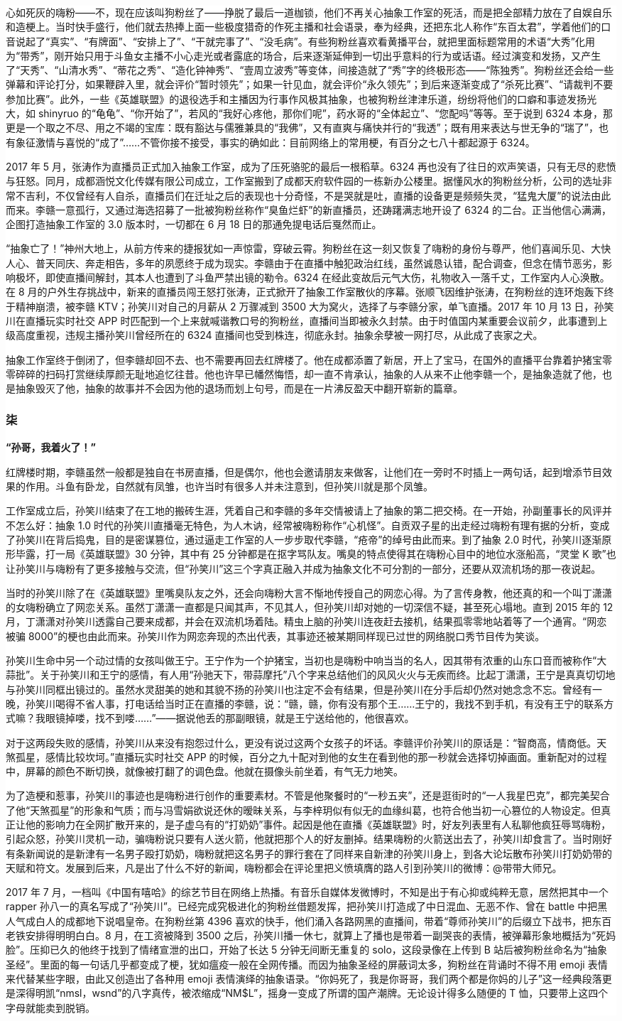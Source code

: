 心如死灰的嗨粉——不，现在应该叫狗粉丝了——挣脱了最后一道枷锁，他们不再关心抽象工作室的死活，而是把全部精力放在了自娱自乐和造梗上。当时快手盛行，他们就去热捧上面一些极度猎奇的作死主播和社会语录，奉为经典，还把东北人称作“东百太君”，学着他们的口音说起了“真实”、“有牌面”、“安排上了”、“干就完事了”、“没毛病”。有些狗粉丝喜欢看黄播平台，就把里面标题常用的术语“大秀”化用为“带秀”，刚开始只用于斗鱼女主播不小心走光或者露底的场合，后来逐渐延伸到一切出乎意料的行为或话语。经过演变和发扬，又产生了“天秀”、“山清水秀”、“蒂花之秀”、“造化钟神秀”、“壹周立波秀”等变体，间接造就了“秀”字的终极形态——“陈独秀”。狗粉丝还会给一些弹幕和评论打分，如果鞭辟入里，就会评价“暂时领先”；如果一针见血，就会评价“永久领先”；到后来逐渐变成了“杀死比赛”、“请裁判不要参加比赛”。此外，一些《英雄联盟》的退役选手和主播因为行事作风极其抽象，也被狗粉丝津津乐道，纷纷将他们的口癖和事迹发扬光大，如 shinyruo 的“龟龟”、“你开始了”，若风的“我好心疼他，那你们呢”，药水哥的“全体起立”、“您配吗”等等。至于说到 6324 本身，那更是一个取之不尽、用之不竭的宝库：既有豁达与儒雅兼具的“我佛”，又有直爽与痛快并行的“我透”；既有用来表达与世无争的“瑞了”，也有象征激情与喜悦的“成了”……不管你接不接受，事实的确如此：目前网络上的常用梗，有百分之七八十都起源于 6324。

2017 年 5 月，张涛作为直播员正式加入抽象工作室，成为了压死骆驼的最后一根稻草。6324 再也没有了往日的欢声笑语，只有无尽的悲愤与狂怒。同月，成都涵悦文化传媒有限公司成立，工作室搬到了成都天府软件园的一栋新办公楼里。据懂风水的狗粉丝分析，公司的选址非常不吉利，不仅曾经有人自杀，直播员们在迁址之后的表现也十分奇怪，不是哭就是吐，直播的设备更是频频失灵，“猛鬼大厦”的说法由此而来。李赣一意孤行，又通过海选招募了一批被狗粉丝称作“臭鱼烂虾”的新直播员，还踌躇满志地开设了 6324 的二台。正当他信心满满，企图打造抽象工作室的 3.0 版本时，一切都在 6 月 18 日的那通免提电话后戛然而止。

“抽象亡了！”神州大地上，从前方传来的捷报犹如一声惊雷，穿破云霄。狗粉丝在这一刻又恢复了嗨粉的身份与尊严，他们喜闻乐见、大快人心、普天同庆、奔走相告，多年的夙愿终于成为现实。李赣由于在直播中触犯政治红线，虽然诚恳认错，配合调查，但念在情节恶劣，影响极坏，即使直播间解封，其本人也遭到了斗鱼严禁出镜的勒令。6324 在经此变故后元气大伤，礼物收入一落千丈，工作室内人心涣散。在 8 月的户外生存挑战中，新来的直播员闯王怒打张涛，正式掀开了抽象工作室散伙的序幕。张顺飞因维护张涛，在狗粉丝的连环炮轰下终于精神崩溃，被李赣 KTV；孙笑川对自己的月薪从 2 万骤减到 3500 大为窝火，选择了与李赣分家，单飞直播。2017 年 10 月 13 日，孙笑川在直播玩实时社交 APP 时匹配到一个上来就喊谐教口号的狗粉丝，直播间当即被永久封禁。由于时值国内某重要会议前夕，此事遭到上级高度重视，违规主播孙笑川曾经所在的 6324 直播间也受到株连，彻底永封。抽象余孽被一网打尽，从此成了丧家之犬。

抽象工作室终于倒闭了，但李赣却回不去、也不需要再回去红牌楼了。他在成都添置了新居，开上了宝马，在国外的直播平台靠着护猪宝零零碎碎的扫码打赏继续厚颜无耻地追忆往昔。他也许早已幡然悔悟，却一直不肯承认，抽象的人从来不止他李赣一个，是抽象造就了他，也是抽象毁灭了他，抽象的故事并不会因为他的退场而划上句号，而是在一片沸反盈天中翻开崭新的篇章。

### **柒**

**“孙哥，我着火了！”**

红牌楼时期，李赣虽然一般都是独自在书房直播，但是偶尔，他也会邀请朋友来做客，让他们在一旁时不时插上一两句话，起到增添节目效果的作用。斗鱼有卧龙，自然就有凤雏，也许当时有很多人并未注意到，但孙笑川就是那个凤雏。

工作室成立后，孙笑川结束了在工地的搬砖生涯，凭着自己和李赣的多年交情被请上了抽象的第二把交椅。在一开始，孙副董事长的风评并不怎么好：抽象 1.0 时代的孙笑川直播毫无特色，为人木讷，经常被嗨粉称作“心机怪”。自贡双子星的出走经过嗨粉有理有据的分析，变成了孙笑川在背后捣鬼，目的是密谋篡位，通过逼走工作室的人一步步取代李赣，“疮帝”的绰号由此而来。到了抽象 2.0 时代，孙笑川逐渐原形毕露，打一局《英雄联盟》30 分钟，其中有 25 分钟都是在抠字骂队友。嘴臭的特点使得其在嗨粉心目中的地位水涨船高，“灵堂 K 歌”也让孙笑川与嗨粉有了更多接触与交流，但“孙笑川”这三个字真正融入并成为抽象文化不可分割的一部分，还要从双流机场的那一夜说起。

当时的孙笑川除了在《英雄联盟》里嘴臭队友之外，还会向嗨粉大言不惭地传授自己的网恋心得。为了言传身教，他还真的和一个叫丁潇潇的女嗨粉确立了网恋关系。虽然丁潇潇一直都是只闻其声，不见其人，但孙笑川却对她的一切深信不疑，甚至死心塌地。直到 2015 年的 12 月，丁潇潇对孙笑川透露自己要来成都，并会在双流机场着陆。精虫上脑的孙笑川连夜赶去接机，结果孤零零地站着等了一个通宵。“网恋被骗 8000”的梗也由此而来。孙笑川作为网恋奔现的杰出代表，其事迹还被某期同样现已过世的网络脱口秀节目传为笑谈。

孙笑川生命中另一个动过情的女孩叫做王宁。王宁作为一个护猪宝，当初也是嗨粉中响当当的名人，因其带有浓重的山东口音而被称作“大蒜批”。关于孙笑川和王宁的感情，有人用“孙驰天下，带蒜摩托”八个字来总结他们的风风火火与无疾而终。比起丁潇潇，王宁是真真切切地与孙笑川同框出镜过的。虽然水灵甜美的她和其貌不扬的孙笑川也注定不会有结果，但是孙笑川在分手后却仍然对她念念不忘。曾经有一晚，孙笑川喝得不省人事，打电话给当时正在直播的李赣，说：“赣，赣，你有没有那个王……王宁的，我找不到手机，有没有王宁的联系方式嘛？我眼镜掉喽，找不到喽……”——据说他丢的那副眼镜，就是王宁送给他的，他很喜欢。

对于这两段失败的感情，孙笑川从来没有抱怨过什么，更没有说过这两个女孩子的坏话。李赣评价孙笑川的原话是：“智商高，情商低。天煞孤星，感情比较坎坷。”直播玩实时社交 APP 的时候，百分之九十配对到他的女生在看到他的那一秒就会选择切掉画面。重新配对的过程中，屏幕的颜色不断切换，就像被打翻了的调色盘。他就在摄像头前坐着，有气无力地笑。

为了造梗和惹事，孙笑川的事迹也是嗨粉进行创作的重要素材。不管是他聚餐时的“一秒五夹”，还是逛街时的“一人我星巴克”，都完美契合了他“天煞孤星”的形象和气质；而与冯雪娟欲说还休的暧昧关系，与李梓玥似有似无的血缘纠葛，也符合他当初一心篡位的人物设定。但真正让他的影响力在全网扩散开来的，是子虚乌有的“打奶奶”事件。起因是他在直播《英雄联盟》时，好友列表里有人私聊他疯狂辱骂嗨粉，引起众怒，孙笑川灵机一动，骗嗨粉说只要有人送火箭，他就把那个人的好友删掉。结果嗨粉的火箭送出去了，孙笑川却食言了。当时刚好有条新闻说的是新津有一名男子殴打奶奶，嗨粉就把这名男子的罪行套在了同样来自新津的孙笑川身上，到各大论坛散布孙笑川打奶奶带的天赋和符文。发展到后来，凡是出了什么不好的新闻，嗨粉都会在评论里把义愤填膺的路人引到孙笑川的微博：@带带大师兄。

2017 年 7 月，一档叫《中国有嘻哈》的综艺节目在网络上热播。有音乐自媒体发微博时，不知是出于有心抑或纯粹无意，居然把其中一个 rapper 孙八一的真名写成了“孙笑川”。已经完成究极进化的狗粉丝借题发挥，把孙笑川打造成了中日混血、无恶不作、曾在 battle 中把黑人气成白人的成都地下说唱皇帝。在狗粉丝第 4396 喜欢的快手，他们涌入各路网黑的直播间，带着“尊师孙笑川”的后缀立下战书，把东百老铁安排得明明白白。8 月，在工资被降到 3500 之后，孙笑川播一休七，就算上了播也是带着一副哭丧的表情，被弹幕形象地概括为“死妈脸”。压抑已久的他终于找到了情绪宣泄的出口，开始了长达 5 分钟无间断无重复的 solo，这段录像在上传到 B 站后被狗粉丝命名为“抽象圣经”。里面的每一句话几乎都变成了梗，犹如瘟疫一般在全网传播。而因为抽象圣经的屏蔽词太多，狗粉丝在背诵时不得不用 emoji 表情来代替某些字眼，由此又创造出了各种用 emoji 表情演绎的抽象语录。“你妈死了，我是你哥哥，我们两个都是你妈的儿子”这一经典段落更是深得明凯“nmsl，wsnd”的八字真传，被浓缩成“NM$L”，摇身一变成了所谓的国产潮牌。无论设计得多么随便的 T 恤，只要带上这四个字母就能卖到脱销。
